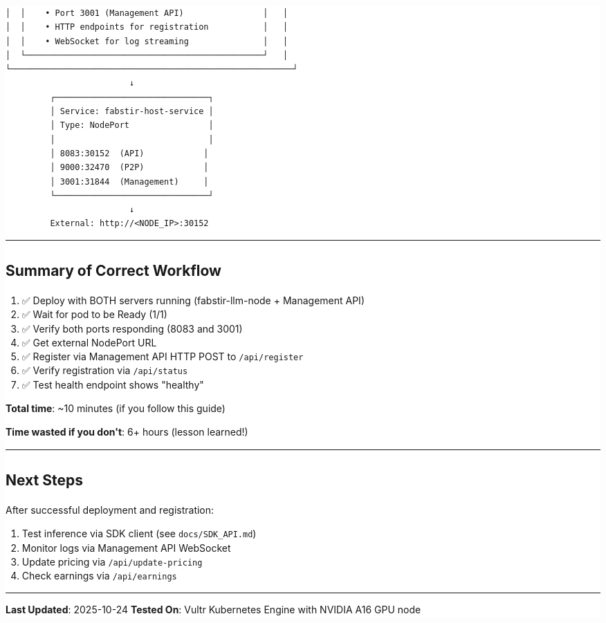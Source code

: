 ```
│  │    • Port 3001 (Management API)                │   │
│  │    • HTTP endpoints for registration           │   │
│  │    • WebSocket for log streaming               │   │
│  └────────────────────────────────────────────────┘   │
└─────────────────────────────────────────────────────────┘
                         ↓
         ┌───────────────────────────────┐
         │ Service: fabstir-host-service │
         │ Type: NodePort                │
         │                               │
         │ 8083:30152  (API)            │
         │ 9000:32470  (P2P)            │
         │ 3001:31844  (Management)     │
         └───────────────────────────────┘
                         ↓
         External: http://<NODE_IP>:30152
```

---

## Summary of Correct Workflow

1. ✅ Deploy with BOTH servers running (fabstir-llm-node + Management API)
2. ✅ Wait for pod to be Ready (1/1)
3. ✅ Verify both ports responding (8083 and 3001)
4. ✅ Get external NodePort URL
5. ✅ Register via Management API HTTP POST to `/api/register`
6. ✅ Verify registration via `/api/status`
7. ✅ Test health endpoint shows "healthy"

**Total time**: ~10 minutes (if you follow this guide)

**Time wasted if you don't**: 6+ hours (lesson learned!)

---

## Next Steps

After successful deployment and registration:

1. Test inference via SDK client (see `docs/SDK_API.md`)
2. Monitor logs via Management API WebSocket
3. Update pricing via `/api/update-pricing`
4. Check earnings via `/api/earnings`

---

**Last Updated**: 2025-10-24
**Tested On**: Vultr Kubernetes Engine with NVIDIA A16 GPU node
